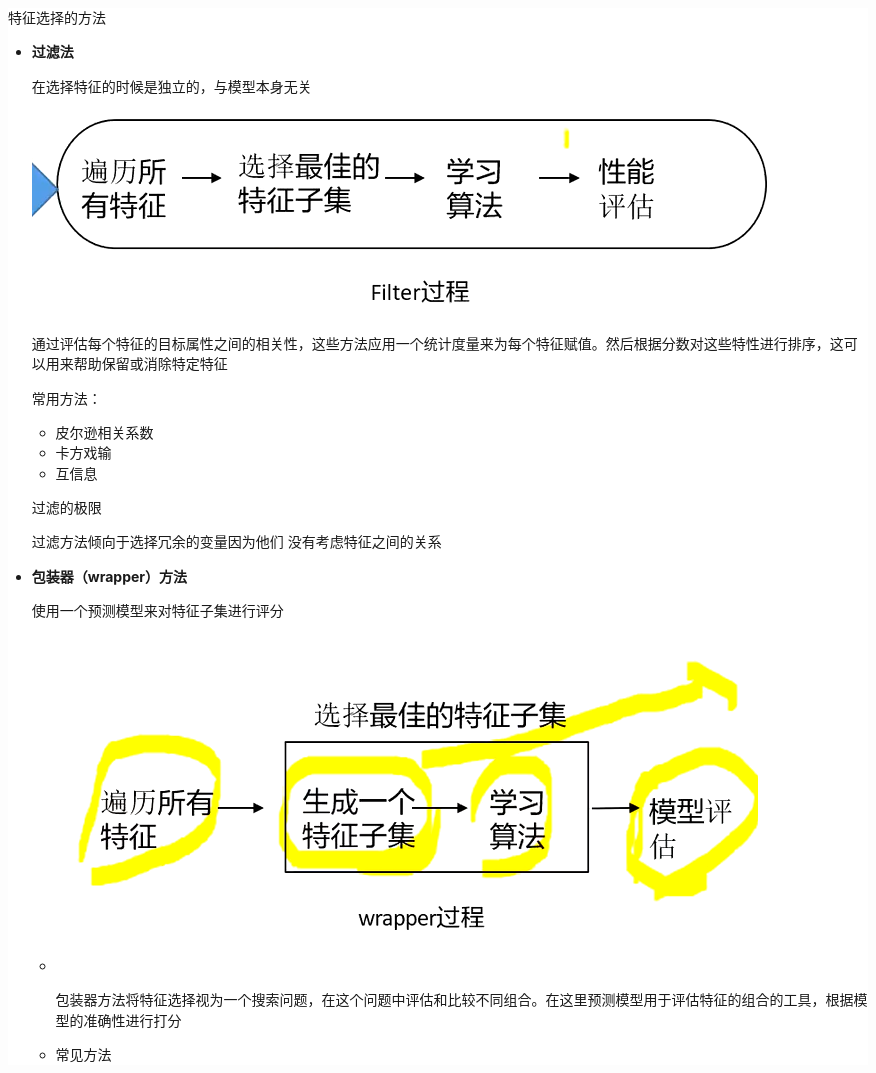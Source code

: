 特征选择的方法

- **过滤法**

  在选择特征的时候是独立的，与模型本身无关

  ![image-20221206222042822](image-20221206222042822.png)

  通过评估每个特征的目标属性之间的相关性，这些方法应用一个统计度量来为每个特征赋值。然后根据分数对这些特性进行排序，这可以用来帮助保留或消除特定特征

  常用方法：

  - 皮尔逊相关系数
  - 卡方戏输
  - 互信息

  过滤的极限

  过滤方法倾向于选择冗余的变量因为他们 没有考虑特征之间的关系

- **包装器（wrapper）方法**

  使用一个预测模型来对特征子集进行评分

  - ![image-20221206222640292](image-20221206222640292.png)

    包装器方法将特征选择视为一个搜索问题，在这个问题中评估和比较不同组合。在这里预测模型用于评估特征的组合的工具，根据模型的准确性进行打分

  - 常见方法
